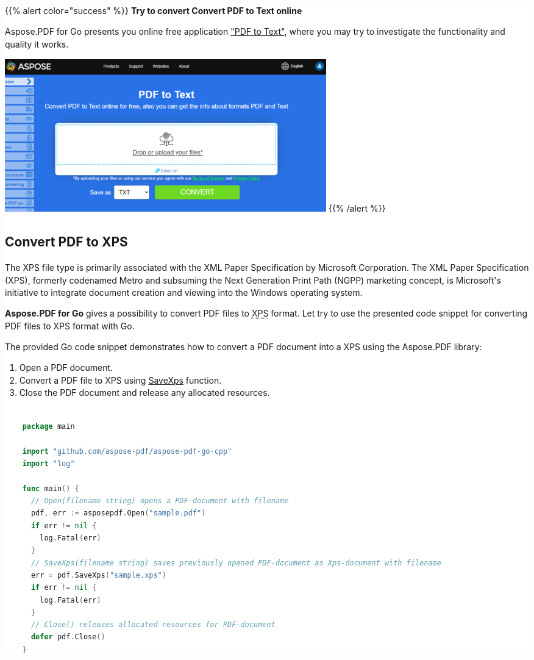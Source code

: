 {{% alert color="success" %}}
**Try to convert Convert PDF to Text online**

Aspose.PDF for Go presents you online free application ["PDF to Text"](https://products.aspose.app/pdf/conversion/pdf-to-txt), where you may try to investigate the functionality and quality it works.

[![Aspose.PDF Convertion PDF to Text with Free App](pdf_to_text.png)](https://products.aspose.app/pdf/conversion/pdf-to-txt)
{{% /alert %}}

## Convert PDF to XPS

The XPS file type is primarily associated with the XML Paper Specification by Microsoft Corporation. The XML Paper Specification (XPS), formerly codenamed Metro and subsuming the Next Generation Print Path (NGPP) marketing concept, is Microsoft's initiative to integrate document creation and viewing into the Windows operating system.

**Aspose.PDF for Go** gives a possibility to convert PDF files to <abbr title="XML Paper Specification">XPS</abbr> format. Let try to use the presented code snippet for converting PDF files to XPS format with Go.

The provided Go code snippet demonstrates how to convert a PDF document into a XPS using the Aspose.PDF library:

1. Open a PDF document.
1. Convert a PDF file to XPS using [SaveXps]() function.
1. Close the PDF document and release any allocated resources.

```go

    package main

    import "github.com/aspose-pdf/aspose-pdf-go-cpp"
    import "log"

    func main() {
      // Open(filename string) opens a PDF-document with filename
      pdf, err := asposepdf.Open("sample.pdf")
      if err != nil {
        log.Fatal(err)
      }
      // SaveXps(filename string) saves previously opened PDF-document as Xps-document with filename
      err = pdf.SaveXps("sample.xps")
      if err != nil {
        log.Fatal(err)
      }
      // Close() releases allocated resources for PDF-document
      defer pdf.Close()
    }
```
